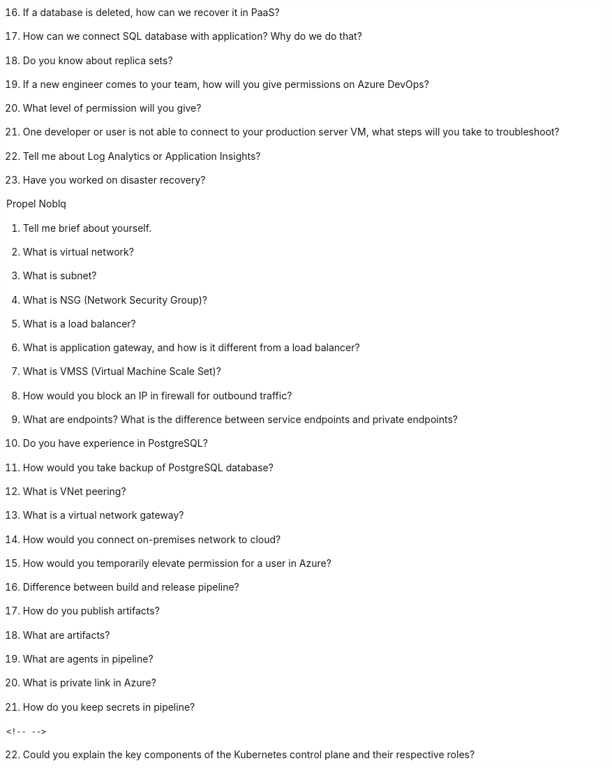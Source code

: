 16. If a database is deleted, how can we recover it in PaaS?

17. How can we connect SQL database with application? Why do we do that?

18. Do you know about replica sets?

19. If a new engineer comes to your team, how will you give permissions
    on Azure DevOps?

20. What level of permission will you give?

21. One developer or user is not able to connect to your production
    server VM, what steps will you take to troubleshoot?

22. Tell me about Log Analytics or Application Insights?

23. Have you worked on disaster recovery?

Propel Noblq

1.  Tell me brief about yourself.

2.  What is virtual network?

3.  What is subnet?

4.  What is NSG (Network Security Group)?

5.  What is a load balancer?

6.  What is application gateway, and how is it different from a load
    balancer?

7.  What is VMSS (Virtual Machine Scale Set)?

8.  How would you block an IP in firewall for outbound traffic?

9.  What are endpoints? What is the difference between service endpoints
    and private endpoints?

10. Do you have experience in PostgreSQL?

11. How would you take backup of PostgreSQL database?

12. What is VNet peering?

13. What is a virtual network gateway?

14. How would you connect on-premises network to cloud?

15. How would you temporarily elevate permission for a user in Azure?

16. Difference between build and release pipeline?

17. How do you publish artifacts?

18. What are artifacts?

19. What are agents in pipeline?

20. What is private link in Azure?

21. How do you keep secrets in pipeline?

```{=html}
<!-- -->
```
22. Could you explain the key components of the Kubernetes control plane
    and their respective roles?
